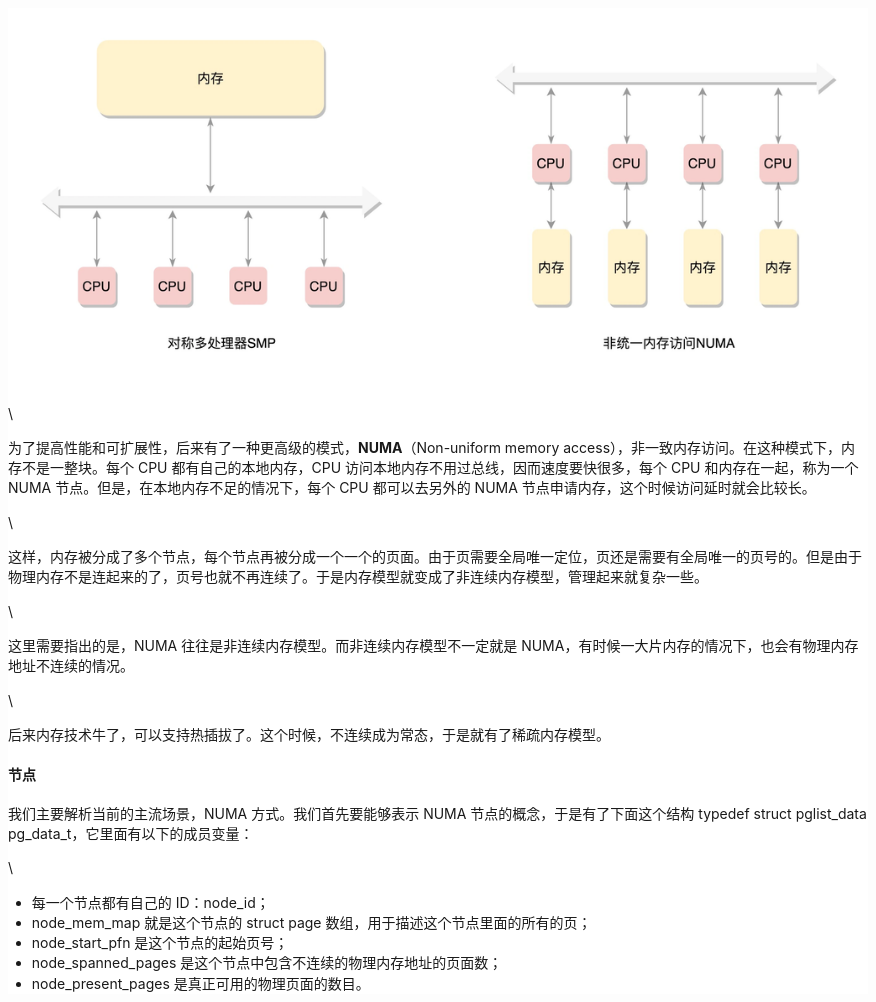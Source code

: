 ![](<../.gitbook/assets/image (21) (1) (1).png>)

\


为了提高性能和可扩展性，后来有了一种更高级的模式，**NUMA**（Non-uniform memory access），非一致内存访问。在这种模式下，内存不是一整块。每个 CPU 都有自己的本地内存，CPU 访问本地内存不用过总线，因而速度要快很多，每个 CPU 和内存在一起，称为一个 NUMA 节点。但是，在本地内存不足的情况下，每个 CPU 都可以去另外的 NUMA 节点申请内存，这个时候访问延时就会比较长。

\


这样，内存被分成了多个节点，每个节点再被分成一个一个的页面。由于页需要全局唯一定位，页还是需要有全局唯一的页号的。但是由于物理内存不是连起来的了，页号也就不再连续了。于是内存模型就变成了非连续内存模型，管理起来就复杂一些。

\


这里需要指出的是，NUMA 往往是非连续内存模型。而非连续内存模型不一定就是 NUMA，有时候一大片内存的情况下，也会有物理内存地址不连续的情况。

\


后来内存技术牛了，可以支持热插拔了。这个时候，不连续成为常态，于是就有了稀疏内存模型。

#### 节点

我们主要解析当前的主流场景，NUMA 方式。我们首先要能够表示 NUMA 节点的概念，于是有了下面这个结构 typedef struct pglist\_data pg\_data\_t，它里面有以下的成员变量：

\


* 每一个节点都有自己的 ID：node\_id；
* node\_mem\_map 就是这个节点的 struct page 数组，用于描述这个节点里面的所有的页；
* node\_start\_pfn 是这个节点的起始页号；
* node\_spanned\_pages 是这个节点中包含不连续的物理内存地址的页面数；
* node\_present\_pages 是真正可用的物理页面的数目。
